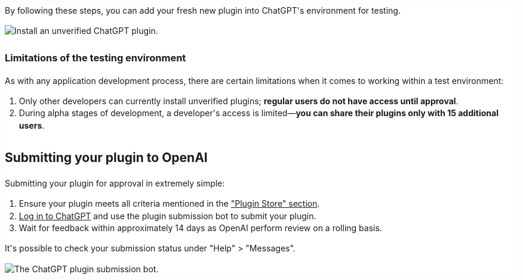 By following these steps, you can add your fresh new plugin into ChatGPT's environment for testing.

![Install an unverified ChatGPT plugin.](https://life-long-bunny.fra1.digitaloceanspaces.com/media-library/production/138/conversions/CleanShot_2023-06-19_at_22.13.47_2x_p3yxmu-medium.jpg)

### Limitations of the testing environment

As with any application development process, there are certain limitations when it comes to working within a test environment:

1. Only other developers can currently install unverified plugins; **regular users do not have access until approval**.
2. During alpha stages of development, a developer's access is limited—**you can share their plugins only with 15 additional users**.

## Submitting your plugin to OpenAI

Submitting your plugin for approval in extremely simple:

1. Ensure your plugin meets all criteria mentioned in the ["Plugin Store" section](https://platform.openai.com/docs/plugins/review/plugin-store).
2. [Log in to ChatGPT](https://chat.openai.com) and use the plugin submission bot to submit your plugin.
3. Wait for feedback within approximately 14 days as OpenAI perform review on a rolling basis.

It's possible to check your submission status under "Help" > "Messages".

![The ChatGPT plugin submission bot.](https://life-long-bunny.fra1.digitaloceanspaces.com/media-library/production/139/conversions/CleanShot_2023-06-19_at_22.14.48_2x_qtsdx8-medium.jpg)


